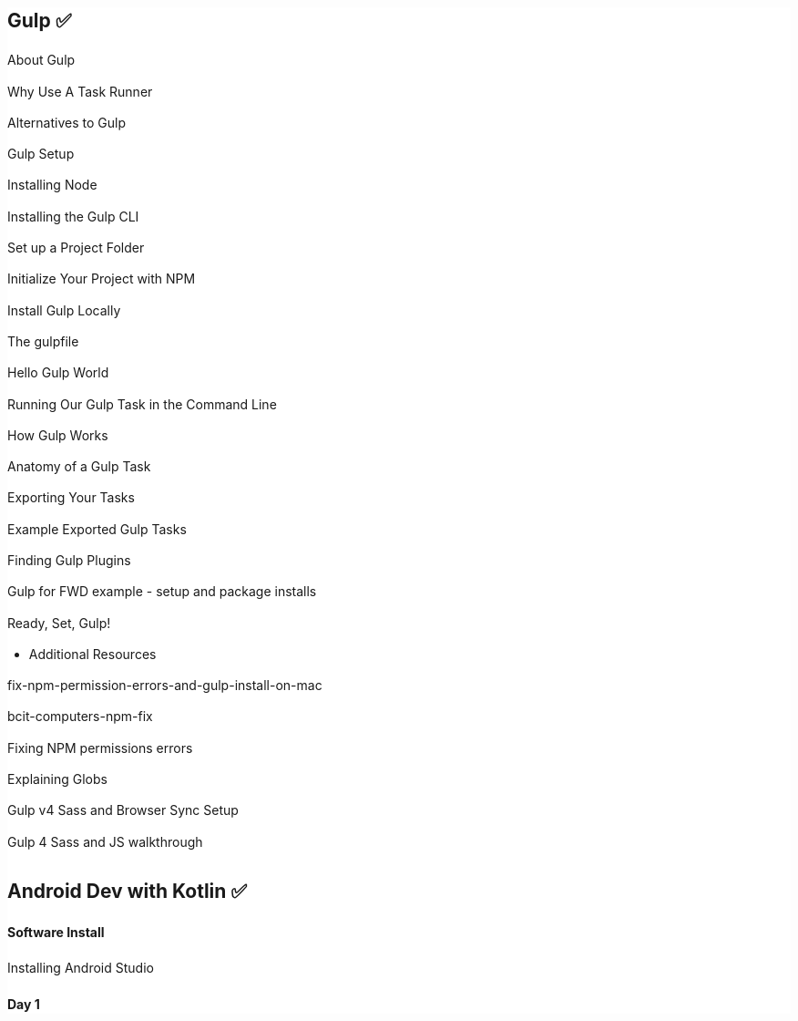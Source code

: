 ## Gulp ✅

About Gulp

Why Use A Task Runner

Alternatives to Gulp

Gulp Setup

Installing Node

Installing the Gulp CLI

Set up a Project Folder

Initialize Your Project with NPM

Install Gulp Locally

The gulpfile

Hello Gulp World

Running Our Gulp Task in the Command Line

How Gulp Works

Anatomy of a Gulp Task

Exporting Your Tasks

Example Exported Gulp Tasks

Finding Gulp Plugins

Gulp for FWD example - setup and package installs

Ready, Set, Gulp!

- Additional Resources

fix-npm-permission-errors-and-gulp-install-on-mac

bcit-computers-npm-fix

Fixing NPM permissions errors

Explaining Globs

Gulp v4 Sass and Browser Sync Setup

Gulp 4 Sass and JS walkthrough

## Android Dev with Kotlin ✅

#### Software Install

Installing Android Studio

#### Day 1

